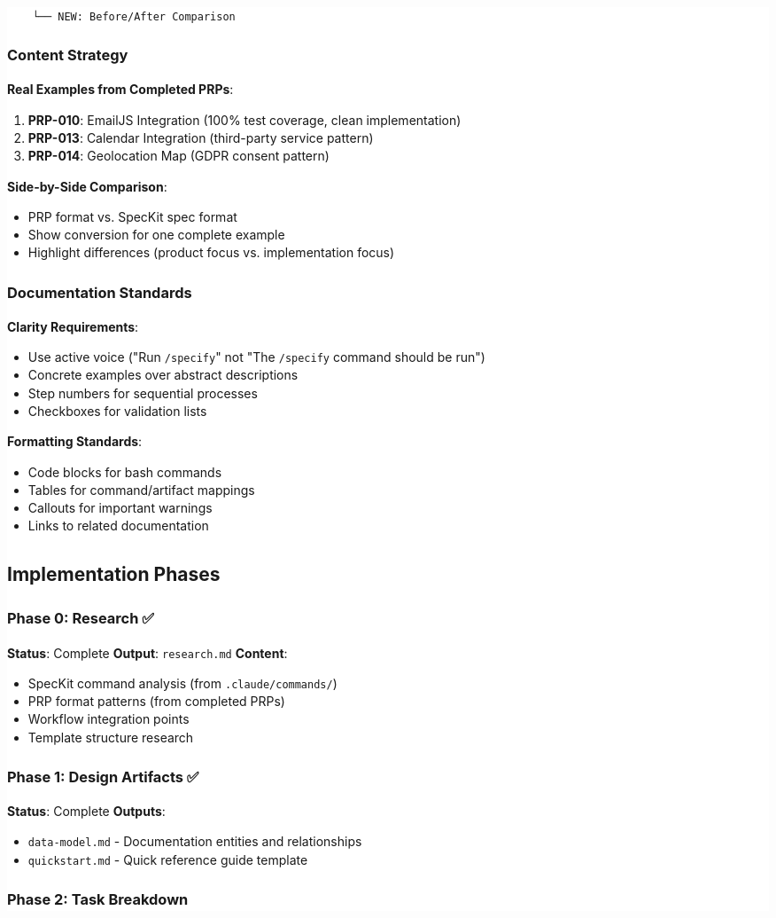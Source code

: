 ```
    └── NEW: Before/After Comparison
```

### Content Strategy

**Real Examples from Completed PRPs**:

1. **PRP-010**: EmailJS Integration (100% test coverage, clean implementation)
2. **PRP-013**: Calendar Integration (third-party service pattern)
3. **PRP-014**: Geolocation Map (GDPR consent pattern)

**Side-by-Side Comparison**:

- PRP format vs. SpecKit spec format
- Show conversion for one complete example
- Highlight differences (product focus vs. implementation focus)

### Documentation Standards

**Clarity Requirements**:

- Use active voice ("Run `/specify`" not "The `/specify` command should be run")
- Concrete examples over abstract descriptions
- Step numbers for sequential processes
- Checkboxes for validation lists

**Formatting Standards**:

- Code blocks for bash commands
- Tables for command/artifact mappings
- Callouts for important warnings
- Links to related documentation

## Implementation Phases

### Phase 0: Research ✅

**Status**: Complete
**Output**: `research.md`
**Content**:

- SpecKit command analysis (from `.claude/commands/`)
- PRP format patterns (from completed PRPs)
- Workflow integration points
- Template structure research

### Phase 1: Design Artifacts ✅

**Status**: Complete
**Outputs**:

- `data-model.md` - Documentation entities and relationships
- `quickstart.md` - Quick reference guide template

### Phase 2: Task Breakdown
